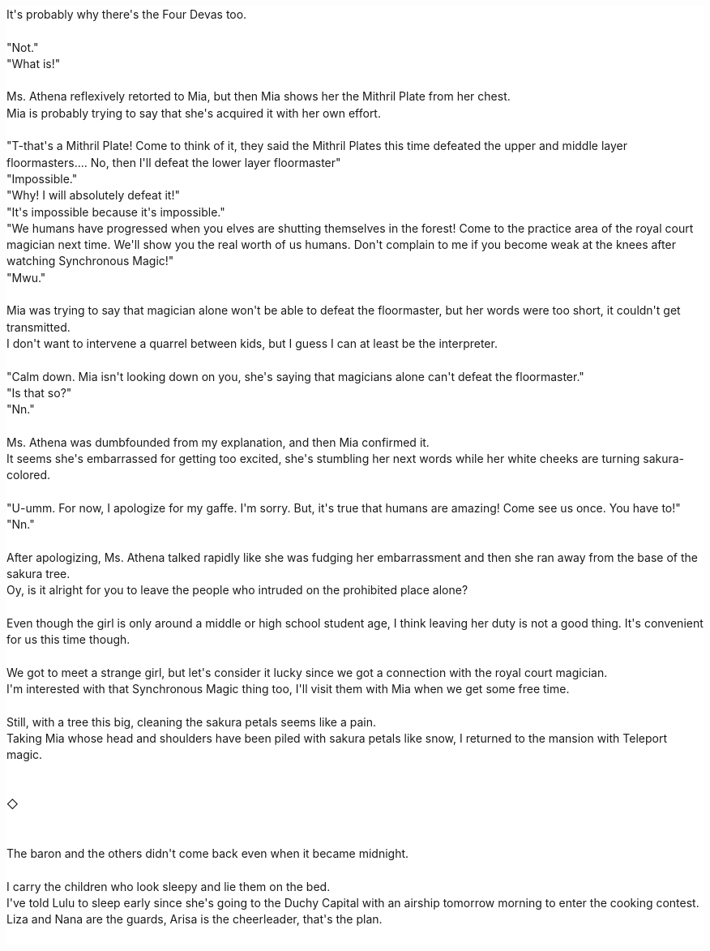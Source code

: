 It's probably why there's the Four Devas too.<br/>
<br/>
"Not."<br/>
"What is!"<br/>
<br/>
Ms. Athena reflexively retorted to Mia, but then Mia shows her the Mithril Plate from her chest.<br/>
Mia is probably trying to say that she's acquired it with her own effort.<br/>
<br/>
"T-that's a Mithril Plate! Come to think of it, they said the Mithril Plates this time defeated the upper and middle layer floormasters.... No, then I'll defeat the lower layer floormaster"<br/>
"Impossible."<br/>
"Why! I will absolutely defeat it!"<br/>
"It's impossible because it's impossible."<br/>
"We humans have progressed when you elves are shutting themselves in the forest! Come to the practice area of the royal court magician next time. We'll show you the real worth of us humans. Don't complain to me if you become weak at the knees after watching Synchronous Magic!"<br/>
"Mwu."<br/>
<br/>
Mia was trying to say that magician alone won't be able to defeat the floormaster, but her words were too short, it couldn't get transmitted.<br/>
I don't want to intervene a quarrel between kids, but I guess I can at least be the interpreter.<br/>
<br/>
"Calm down. Mia isn't looking down on you, she's saying that magicians alone can't defeat the floormaster."<br/>
"Is that so?"<br/>
"Nn."<br/>
<br/>
Ms. Athena was dumbfounded from my explanation, and then Mia confirmed it.<br/>
It seems she's embarrassed for getting too excited, she's stumbling her next words while her white cheeks are turning sakura-colored.<br/>
<br/>
"U-umm. For now, I apologize for my gaffe. I'm sorry. But, it's true that humans are amazing! Come see us once. You have to!"<br/>
"Nn."<br/>
<br/>
After apologizing, Ms. Athena talked rapidly like she was fudging her embarrassment and then she ran away from the base of the sakura tree.<br/>
Oy, is it alright for you to leave the people who intruded on the prohibited place alone?<br/>
<br/>
Even though the girl is only around a middle or high school student age, I think leaving her duty is not a good thing. It's convenient for us this time though.<br/>
<br/>
We got to meet a strange girl, but let's consider it lucky since we got a connection with the royal court magician.<br/>
I'm interested with that Synchronous Magic thing too, I'll visit them with Mia when we get some free time.<br/>
<br/>
Still, with a tree this big, cleaning the sakura petals seems like a pain.<br/>
Taking Mia whose head and shoulders have been piled with sakura petals like snow, I returned to the mansion with Teleport magic.<br/>
<br/>
<br/>
◇<br/>
<br/>
<br/>
The baron and the others didn't come back even when it became midnight.<br/>
<br/>
I carry the children who look sleepy and lie them on the bed.<br/>
I've told Lulu to sleep early since she's going to the Duchy Capital with an airship tomorrow morning to enter the cooking contest. Liza and Nana are the guards, Arisa is the cheerleader, that's the plan.<br/>
<br/>